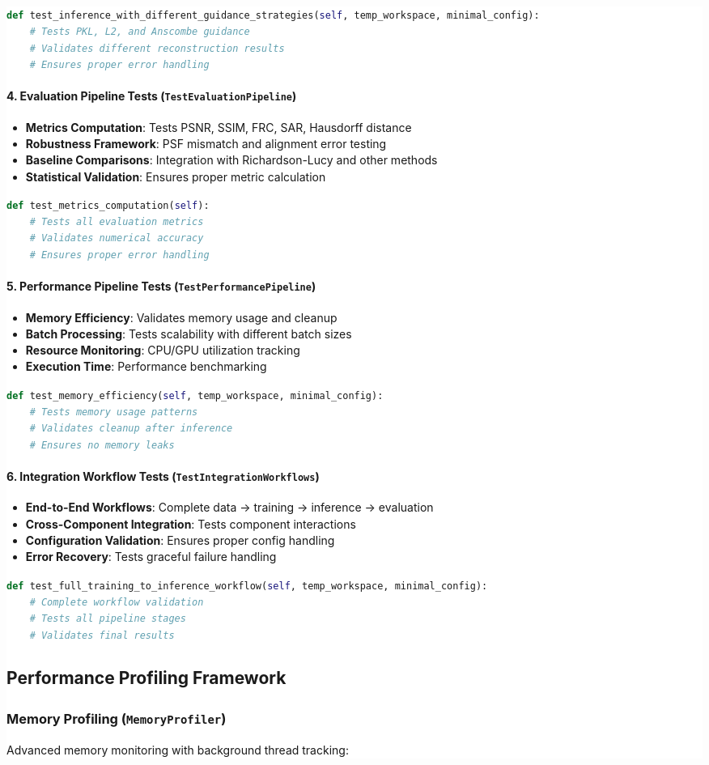 ```python
def test_inference_with_different_guidance_strategies(self, temp_workspace, minimal_config):
    # Tests PKL, L2, and Anscombe guidance
    # Validates different reconstruction results
    # Ensures proper error handling
```

#### 4. Evaluation Pipeline Tests (`TestEvaluationPipeline`)
- **Metrics Computation**: Tests PSNR, SSIM, FRC, SAR, Hausdorff distance
- **Robustness Framework**: PSF mismatch and alignment error testing
- **Baseline Comparisons**: Integration with Richardson-Lucy and other methods
- **Statistical Validation**: Ensures proper metric calculation

```python
def test_metrics_computation(self):
    # Tests all evaluation metrics
    # Validates numerical accuracy
    # Ensures proper error handling
```

#### 5. Performance Pipeline Tests (`TestPerformancePipeline`)
- **Memory Efficiency**: Validates memory usage and cleanup
- **Batch Processing**: Tests scalability with different batch sizes
- **Resource Monitoring**: CPU/GPU utilization tracking
- **Execution Time**: Performance benchmarking

```python
def test_memory_efficiency(self, temp_workspace, minimal_config):
    # Tests memory usage patterns
    # Validates cleanup after inference
    # Ensures no memory leaks
```

#### 6. Integration Workflow Tests (`TestIntegrationWorkflows`)
- **End-to-End Workflows**: Complete data → training → inference → evaluation
- **Cross-Component Integration**: Tests component interactions
- **Configuration Validation**: Ensures proper config handling
- **Error Recovery**: Tests graceful failure handling

```python
def test_full_training_to_inference_workflow(self, temp_workspace, minimal_config):
    # Complete workflow validation
    # Tests all pipeline stages
    # Validates final results
```

## Performance Profiling Framework

### Memory Profiling (`MemoryProfiler`)

Advanced memory monitoring with background thread tracking:
